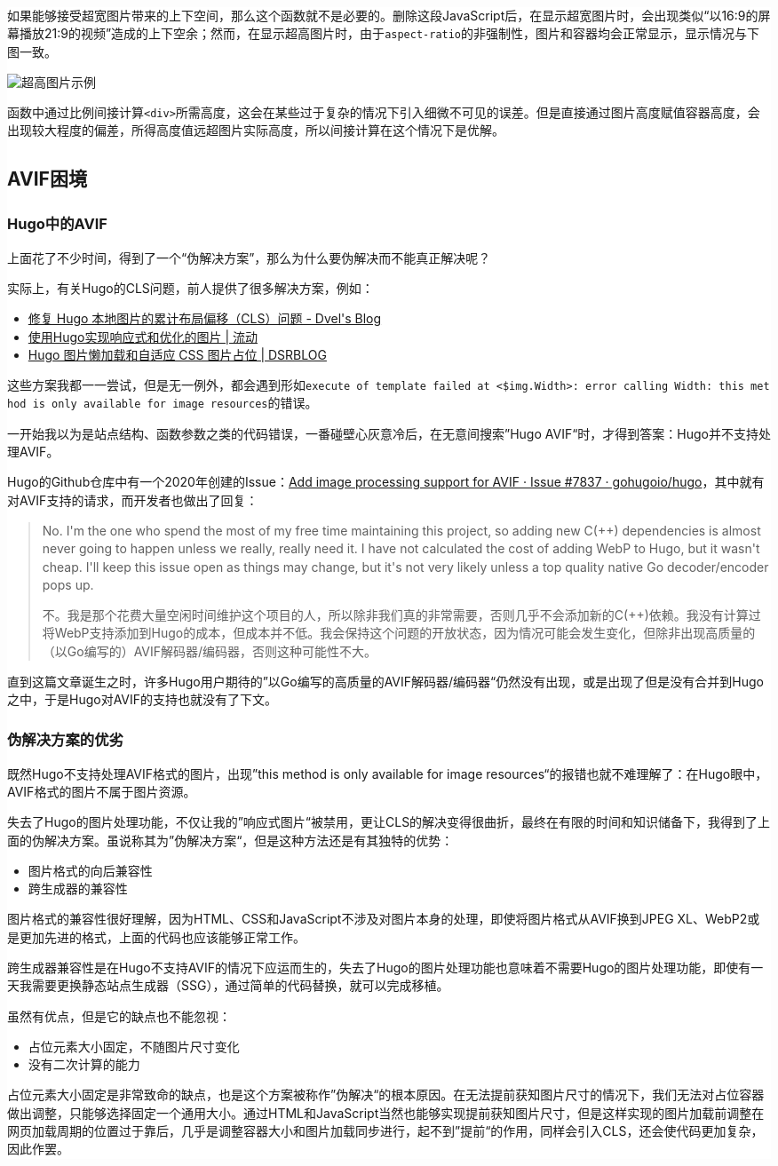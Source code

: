 如果能够接受超宽图片带来的上下空间，那么这个函数就不是必要的。删除这段JavaScript后，在显示超宽图片时，会出现类似“以16:9的屏幕播放21:9的视频”造成的上下空余；然而，在显示超高图片时，由于`aspect-ratio`的非强制性，图片和容器均会正常显示，显示情况与下图一致。

![超高图片示例](https://xeonzilla.top/api/r2?path=img/hugo_avif_cls/02.avif "超高图片示例")

函数中通过比例间接计算`<div>`所需高度，这会在某些过于复杂的情况下引入细微不可见的误差。但是直接通过图片高度赋值容器高度，会出现较大程度的偏差，所得高度值远超图片实际高度，所以间接计算在这个情况下是优解。

## AVIF困境
### Hugo中的AVIF
上面花了不少时间，得到了一个“伪解决方案”，那么为什么要伪解决而不能真正解决呢？

实际上，有关Hugo的CLS问题，前人提供了很多解决方案，例如：
- [修复 Hugo 本地图片的累计布局偏移（CLS）问题 - Dvel's Blog](https://dvel.me/posts/fix-hugo-cls/)
- [使用Hugo实现响应式和优化的图片 | 流动](https://liudon.com/posts/responsive-and-optimized-images-with-hugo/)
- [Hugo 图片懒加载和自适应 CSS 图片占位 | DSRBLOG](https://blog.dsrkafuu.net/post/2022/hugo-image-lazyload-and-placeholder/)

这些方案我都一一尝试，但是无一例外，都会遇到形如`execute of template failed at <$img.Width>: error calling Width: this method is only available for image resources`的错误。

一开始我以为是站点结构、函数参数之类的代码错误，一番碰壁心灰意冷后，在无意间搜索”Hugo AVIF“时，才得到答案：Hugo并不支持处理AVIF。

Hugo的Github仓库中有一个2020年创建的Issue：[Add image processing support for AVIF · Issue #7837 · gohugoio/hugo](https://github.com/gohugoio/hugo/issues/7837)，其中就有对AVIF支持的请求，而开发者也做出了回复：
>No. I'm the one who spend the most of my free time maintaining this project, so adding new C(++) dependencies is almost never going to happen unless we really, really need it. I have not calculated the cost of adding WebP to Hugo, but it wasn't cheap. I'll keep this issue open as things may change, but it's not very likely unless a top quality native Go decoder/encoder pops up.
>
>不。我是那个花费大量空闲时间维护这个项目的人，所以除非我们真的非常需要，否则几乎不会添加新的C(++)依赖。我没有计算过将WebP支持添加到Hugo的成本，但成本并不低。我会保持这个问题的开放状态，因为情况可能会发生变化，但除非出现高质量的（以Go编写的）AVIF解码器/编码器，否则这种可能性不大。

直到这篇文章诞生之时，许多Hugo用户期待的”以Go编写的高质量的AVIF解码器/编码器“仍然没有出现，或是出现了但是没有合并到Hugo之中，于是Hugo对AVIF的支持也就没有了下文。

### 伪解决方案的优劣
既然Hugo不支持处理AVIF格式的图片，出现”this method is only available for image resources“的报错也就不难理解了：在Hugo眼中，AVIF格式的图片不属于图片资源。

失去了Hugo的图片处理功能，不仅让我的”响应式图片“被禁用，更让CLS的解决变得很曲折，最终在有限的时间和知识储备下，我得到了上面的伪解决方案。虽说称其为”伪解决方案“，但是这种方法还是有其独特的优势：
- 图片格式的向后兼容性
- 跨生成器的兼容性

图片格式的兼容性很好理解，因为HTML、CSS和JavaScript不涉及对图片本身的处理，即使将图片格式从AVIF换到JPEG XL、WebP2或是更加先进的格式，上面的代码也应该能够正常工作。

跨生成器兼容性是在Hugo不支持AVIF的情况下应运而生的，失去了Hugo的图片处理功能也意味着不需要Hugo的图片处理功能，即使有一天我需要更换静态站点生成器（SSG），通过简单的代码替换，就可以完成移植。

虽然有优点，但是它的缺点也不能忽视：
- 占位元素大小固定，不随图片尺寸变化
- 没有二次计算的能力

占位元素大小固定是非常致命的缺点，也是这个方案被称作”伪解决“的根本原因。在无法提前获知图片尺寸的情况下，我们无法对占位容器做出调整，只能够选择固定一个通用大小。通过HTML和JavaScript当然也能够实现提前获知图片尺寸，但是这样实现的图片加载前调整在网页加载周期的位置过于靠后，几乎是调整容器大小和图片加载同步进行，起不到”提前“的作用，同样会引入CLS，还会使代码更加复杂，因此作罢。
